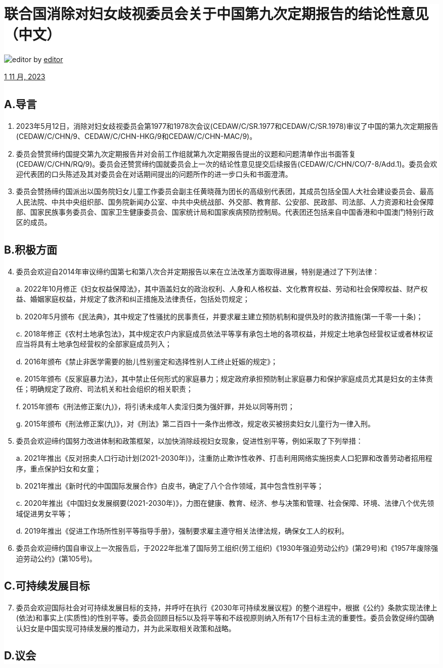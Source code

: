 # 联合国消除对妇女歧视委员会关于中国第九次定期报告的结论性意见（中文）

![editor](https://www.csosew.org/wp-content/uploads/2023/03/cropped-favicon-cso-150x150.png) by [editor](https://www.csosew.org/author/editor/)

[1 11 月, 2023](https://www.csosew.org/%e8%81%94%e5%90%88%e5%9b%bd%e6%b6%88%e9%99%a4%e5%af%b9%e5%a6%87%e5%a5%b3%e6%ad%a7%e8%a7%86%e5%a7%94%e5%91%98%e4%bc%9a%e5%85%b3%e4%ba%8e%e4%b8%ad%e5%9b%bd%e7%ac%ac%e4%b9%9d%e6%ac%a1%e5%ae%9a%e6%9c%9f/)

## A.导言

1. 2023年5月12日，消除对妇女歧视委员会第1977和1978次会议(CEDAW/C/SR.1977和CEDAW/C/SR.1978)审议了中国的第九次定期报告(CEDAW/C/CHN/9、CEDAW/C/CHN-HKG/9和CEDAW/C/CHN-MAC/9)。

2. 委员会赞赏缔约国提交第九次定期报告并对会前工作组就第九次定期报告提出的议题和问题清单作出书面答复(CEDAW/C/CHN/RQ/9)。委员会还赞赏缔约国就委员会上一次的结论性意见提交后续报告(CEDAW/C/CHN/CO/7-8/Add.1)。委员会欢迎代表团的口头陈述及其对委员会在对话期间提出的问题所作的进一步口头和书面澄清。

3. 委员会赞扬缔约国派出以国务院妇女儿童工作委员会副主任黄晓薇为团长的高级别代表团，其成员包括全国人大社会建设委员会、最高人民法院、中共中央组织部、国务院新闻办公室、中共中央统战部、外交部、教育部、公安部、民政部、司法部、人力资源和社会保障部、国家民族事务委员会、国家卫生健康委员会、国家统计局和国家疾病预防控制局。代表团还包括来自中国香港和中国澳门特别行政区的成员。

## B.积极方面

4. 委员会欢迎自2014年审议缔约国第七和第八次合并定期报告以来在立法改革方面取得进展，特别是通过了下列法律：

   a. 2022年10月修正《妇女权益保障法》，其中涵盖妇女的政治权利、人身和人格权益、文化教育权益、劳动和社会保障权益、财产权益、婚姻家庭权益，并规定了救济和纠正措施及法律责任，包括处罚规定；

   b. 2020年5月颁布《民法典》，其中规定了性骚扰的民事责任，并要求雇主建立预防机制和提供及时的救济措施(第一千零一十条)；

   c. 2018年修正《农村土地承包法》，其中规定农户内家庭成员依法平等享有承包土地的各项权益，并规定土地承包经营权证或者林权证应当将具有土地承包经营权的全部家庭成员列入；

   d. 2016年颁布《禁止非医学需要的胎儿性别鉴定和选择性别人工终止妊娠的规定》；

   e. 2015年颁布《反家庭暴力法》，其中禁止任何形式的家庭暴力；规定政府承担预防制止家庭暴力和保护家庭成员尤其是妇女的主体责任；明确规定了政府、司法机关和社会组织的相关职责；

   f. 2015年颁布《刑法修正案(九)》，将引诱未成年人卖淫归类为强奸罪，并处以同等刑罚；

   g. 2015年颁布《刑法修正案(九)》，对《刑法》第二百四十一条作出修改，规定收买被拐卖妇女儿童行为一律入刑。

5. 委员会欢迎缔约国努力改进体制和政策框架，以加快消除歧视妇女现象，促进性别平等，例如采取了下列举措：

   a. 2021年推出《反对拐卖人口行动计划(2021-2030年)》，注重防止欺诈性收养、打击利用网络实施拐卖人口犯罪和改善劳动者招用程序，重点保护妇女和女童；

   b. 2021年推出《新时代的中国国际发展合作》白皮书，确定了八个合作领域，其中包含性别平等；

   c. 2020年推出《中国妇女发展纲要(2021-2030年)》，力图在健康、教育、经济、参与决策和管理、社会保障、环境、法律八个优先领域促进男女平等；

   d. 2019年推出《促进工作场所性别平等指导手册》，强制要求雇主遵守相关法律法规，确保女工人的权利。

6. 委员会欢迎缔约国自审议上一次报告后，于2022年批准了国际劳工组织(劳工组织)《1930年强迫劳动公约》(第29号)和《1957年废除强迫劳动公约》(第105号)。

## C.可持续发展目标

7. 委员会欢迎国际社会对可持续发展目标的支持，并呼吁在执行《2030年可持续发展议程》的整个进程中，根据《公约》条款实现法律上(依法)和事实上(实质性)的性别平等。委员会回顾目标5以及将平等和不歧视原则纳入所有17个目标主流的重要性。委员会敦促缔约国确认妇女是中国实现可持续发展的推动力，并为此采取相关政策和战略。

## D.议会
